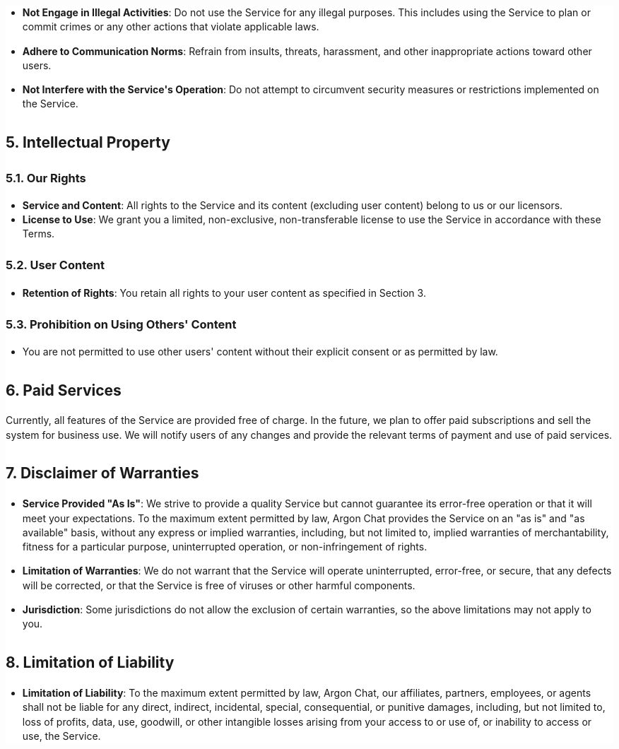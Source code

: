 - **Not Engage in Illegal Activities**: Do not use the Service for any illegal purposes. This includes using the Service to plan or commit crimes or any other actions that violate applicable laws.

- **Adhere to Communication Norms**: Refrain from insults, threats, harassment, and other inappropriate actions toward other users.

- **Not Interfere with the Service's Operation**: Do not attempt to circumvent security measures or restrictions implemented on the Service.

## 5. Intellectual Property

### 5.1. Our Rights

- **Service and Content**: All rights to the Service and its content (excluding user content) belong to us or our licensors.
- **License to Use**: We grant you a limited, non-exclusive, non-transferable license to use the Service in accordance with these Terms.

### 5.2. User Content

- **Retention of Rights**: You retain all rights to your user content as specified in Section 3.

### 5.3. Prohibition on Using Others' Content

- You are not permitted to use other users' content without their explicit consent or as permitted by law.

## 6. Paid Services

Currently, all features of the Service are provided free of charge. In the future, we plan to offer paid subscriptions and sell the system for business use. We will notify users of any changes and provide the relevant terms of payment and use of paid services.

## 7. Disclaimer of Warranties

- **Service Provided "As Is"**: We strive to provide a quality Service but cannot guarantee its error-free operation or that it will meet your expectations. To the maximum extent permitted by law, Argon Chat provides the Service on an "as is" and "as available" basis, without any express or implied warranties, including, but not limited to, implied warranties of merchantability, fitness for a particular purpose, uninterrupted operation, or non-infringement of rights.

- **Limitation of Warranties**: We do not warrant that the Service will operate uninterrupted, error-free, or secure, that any defects will be corrected, or that the Service is free of viruses or other harmful components.

- **Jurisdiction**: Some jurisdictions do not allow the exclusion of certain warranties, so the above limitations may not apply to you.

## 8. Limitation of Liability

- **Limitation of Liability**: To the maximum extent permitted by law, Argon Chat, our affiliates, partners, employees, or agents shall not be liable for any direct, indirect, incidental, special, consequential, or punitive damages, including, but not limited to, loss of profits, data, use, goodwill, or other intangible losses arising from your access to or use of, or inability to access or use, the Service.

